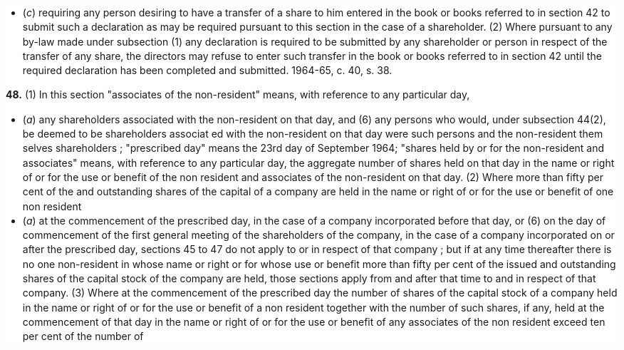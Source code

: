   * (_c_) requiring any person desiring to have a
transfer of a share to him entered in the
book or books referred to in section 42 to
submit such a declaration as may be
required pursuant to this section in the case
of a shareholder.
(2) Where pursuant to any by-law made
under subsection (1) any declaration is
required to be submitted by any shareholder
or person in respect of the transfer of any
share, the directors may refuse to enter such
transfer in the book or books referred to in
section 42 until the required declaration has
been completed and submitted. 1964-65, c. 40,
s. 38.

**48.** (1) In this section
"associates of the non-resident" means, with
reference to any particular day,
  * (_a_) any shareholders associated with the
non-resident on that day, and
(6) any persons who would, under subsection
44(2), be deemed to be shareholders associat
ed with the non-resident on that day were
such persons and the non-resident them
selves shareholders ;
"prescribed day" means the 23rd day of
September 1964;
"shares held by or for the non-resident and
associates" means, with reference to any
particular day, the aggregate number of
shares held on that day in the name or
right of or for the use or benefit of the non
resident and associates of the non-resident
on that day.
(2) Where more than fifty per cent of the
and outstanding shares of the capital
of a company are held in the name or
right of or for the use or benefit of one non
resident
  * (_a_) at the commencement of the prescribed
day, in the case of a company incorporated
before that day, or
(6) on the day of commencement of the
first general meeting of the shareholders of
the company, in the case of a company
incorporated on or after the prescribed day,
sections 45 to 47 do not apply to or in respect
of that company ; but if at any time thereafter
there is no one non-resident in whose name
or right or for whose use or benefit more than
fifty per cent of the issued and outstanding
shares of the capital stock of the company are
held, those sections apply from and after that
time to and in respect of that company.
(3) Where at the commencement of the
prescribed day the number of shares of the
capital stock of a company held in the name
or right of or for the use or benefit of a non
resident together with the number of such
shares, if any, held at the commencement of
that day in the name or right of or for the
use or benefit of any associates of the non
resident exceed ten per cent of the number of